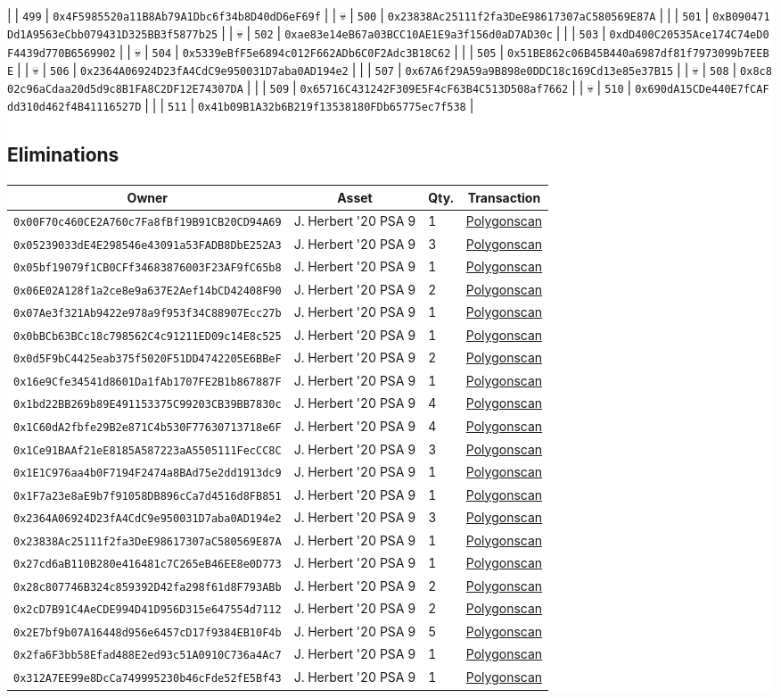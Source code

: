 |  | `499` | `0x4F5985520a11B8Ab79A1Dbc6f34b8D40dD6eF69f` |
| 💀 | `500` | `0x23838Ac25111f2fa3DeE98617307aC580569E87A` |
|  | `501` | `0xB090471Dd1A9563eCbb079431D325BB3f5877b25` |
| 💀 | `502` | `0xae83e14eB67a03BCC10AE1E9a3f156d0aD7AD30c` |
|  | `503` | `0xdD400C20535Ace174C74eD0F4439d770B6569902` |
| 💀 | `504` | `0x5339eBfF5e6894c012F662ADb6C0F2Adc3B18C62` |
|  | `505` | `0x51BE862c06B45B440a6987df81f7973099b7EEBE` |
| 💀 | `506` | `0x2364A06924D23fA4CdC9e950031D7aba0AD194e2` |
|  | `507` | `0x67A6f29A59a9B898e0DDC18c169Cd13e85e37B15` |
| 💀 | `508` | `0x8c802c96aCdaa20d5d9c8B1FA8C2DF12E74307DA` |
|  | `509` | `0x65716C431242F309E5F4cF63B4C513D508af7662` |
| 💀 | `510` | `0x690dA15CDe440E7fCAFdd310d462f4B41116527D` |
|  | `511` | `0x41b09B1A32b6B219f13538180FDb65775ec7f538` |


## Eliminations

| Owner | Asset | Qty. | Transaction |
| --- | --- | --- | --- |
| `0x00F70c460CE2A760c7Fa8fBf19B91CB20CD94A69` | J. Herbert '20 PSA 9 | 1 | [Polygonscan](https://polygonscan.com/tx/0x3cc834361e3af25ea408a3b763aa67bbbab33b6a762380132d8c6b893c354f5a) |
| `0x05239033dE4E298546e43091a53FADB8DbE252A3` | J. Herbert '20 PSA 9 | 3 | [Polygonscan](https://polygonscan.com/tx/0xfde0df2e91ddac21e5f6c6aaa2e900bfcc6dfad76f59a71977471f756f7c9d06) |
| `0x05bf19079f1CB0CFf34683876003F23AF9fC65b8` | J. Herbert '20 PSA 9 | 1 | [Polygonscan](https://polygonscan.com/tx/0x7197b64718598f5c7093514b5b1a1bbf6d589a288a72f5d57b2bb6f7ca4e175d) |
| `0x06E02A128f1a2ce8e9a637E2Aef14bCD42408F90` | J. Herbert '20 PSA 9 | 2 | [Polygonscan](https://polygonscan.com/tx/0xc888ff66c745bb220102895cb8cb53d3734d3a838335e903cef5e9609cbc22dd) |
| `0x07Ae3f321Ab9422e978a9f953f34C88907Ecc27b` | J. Herbert '20 PSA 9 | 1 | [Polygonscan](https://polygonscan.com/tx/0x49386dab4dc946b4d93fdf118828b2779fc984ad02b098b34f09817a8871c77b) |
| `0x0bBCb63BCc18c798562C4c91211ED09c14E8c525` | J. Herbert '20 PSA 9 | 1 | [Polygonscan](https://polygonscan.com/tx/0x98bcb39f23019d1f99b96c58f4b656bf3e267fffdee8f05114c5d93f9d1012ba) |
| `0x0d5F9bC4425eab375f5020F51DD4742205E6BBeF` | J. Herbert '20 PSA 9 | 2 | [Polygonscan](https://polygonscan.com/tx/0x02f862ecc4d8937072d1b8112a2eb099a12ed539e6289e1095d644fbcf13a402) |
| `0x16e9Cfe34541d8601Da1fAb1707FE2B1b867887F` | J. Herbert '20 PSA 9 | 1 | [Polygonscan](https://polygonscan.com/tx/0xaa41ff905d683e03555185424e887413524c1fdff3df171ec009902105d81816) |
| `0x1bd22BB269b89E491153375C99203CB39BB7830c` | J. Herbert '20 PSA 9 | 4 | [Polygonscan](https://polygonscan.com/tx/0x70c8f0017e03576dcf63e9d2e9bb4ff4c47bf71855b94b792abae76ef859e689) |
| `0x1C60dA2fbfe29B2e871C4b530F77630713718e6F` | J. Herbert '20 PSA 9 | 4 | [Polygonscan](https://polygonscan.com/tx/0x2a995a5a6ece3131179adc6d7d2215ac7fc3041196cb11810f4b9a07658ef604) |
| `0x1Ce91BAAf21eE8185A587223aA5505111FecCC8C` | J. Herbert '20 PSA 9 | 3 | [Polygonscan](https://polygonscan.com/tx/0x18374177cb4d476a2cce4e9e0bcf33c456a415443159e9a381439540022c9f65) |
| `0x1E1C976aa4b0F7194F2474a8BAd75e2dd1913dc9` | J. Herbert '20 PSA 9 | 1 | [Polygonscan](https://polygonscan.com/tx/0x9b1a02ad5e36f0cbc270083f5d403edd6dace4a8e601cb5d016df75794d25e99) |
| `0x1F7a23e8aE9b7f91058DB896cCa7d4516d8FB851` | J. Herbert '20 PSA 9 | 1 | [Polygonscan](https://polygonscan.com/tx/0x47ecbbfd45a520e0557ca983874d3db6bd41b5e2ef3f34e2c672ca98e4a50973) |
| `0x2364A06924D23fA4CdC9e950031D7aba0AD194e2` | J. Herbert '20 PSA 9 | 3 | [Polygonscan](https://polygonscan.com/tx/0x921a96bcb385ab220ac6409a1ddc76cf03dc29b863f1993a481752ead6606e9f) |
| `0x23838Ac25111f2fa3DeE98617307aC580569E87A` | J. Herbert '20 PSA 9 | 1 | [Polygonscan](https://polygonscan.com/tx/0xb07b2456dff5ce683d0752637da5099912050503d662ad4ef7045411f5eaf95c) |
| `0x27cd6aB110B280e416481c7C265eB46EE8e0D773` | J. Herbert '20 PSA 9 | 1 | [Polygonscan](https://polygonscan.com/tx/0x0ba71b706933f51d349294d285e4a1611d2cd01f826681a34e7b5255399bc921) |
| `0x28c807746B324c859392D42fa298f61d8F793ABb` | J. Herbert '20 PSA 9 | 2 | [Polygonscan](https://polygonscan.com/tx/0xa9f1ec8d665eb095c9e4b9f93299ba9e722ae99a014e6b54d343575e2dd63c7a) |
| `0x2cD7B91C4AeCDE994D41D956D315e647554d7112` | J. Herbert '20 PSA 9 | 2 | [Polygonscan](https://polygonscan.com/tx/0xc2d950f0d7ac04e90e19cd23390f9cfce2d586e0afd7b574c04f45d3f473b6c6) |
| `0x2E7bf9b07A16448d956e6457cD17f9384EB10F4b` | J. Herbert '20 PSA 9 | 5 | [Polygonscan](https://polygonscan.com/tx/0x77f8477827baf3807f87b2f40d8e8716352c2d809ff276d704ef8551794a822a) |
| `0x2fa6F3bb58Efad488E2ed93c51A0910C736a4Ac7` | J. Herbert '20 PSA 9 | 1 | [Polygonscan](https://polygonscan.com/tx/0x9bb12dfe649ce26c0eb5cf3b94d31b5ed0fbd46276222d4405807a62d2de3970) |
| `0x312A7EE99e8DcCa749995230b46cFde52fE5Bf43` | J. Herbert '20 PSA 9 | 1 | [Polygonscan](https://polygonscan.com/tx/0x487c446540f0e8df54edb11a8bd7adb280de0c583b671c2fb8dcb9344c875935) |